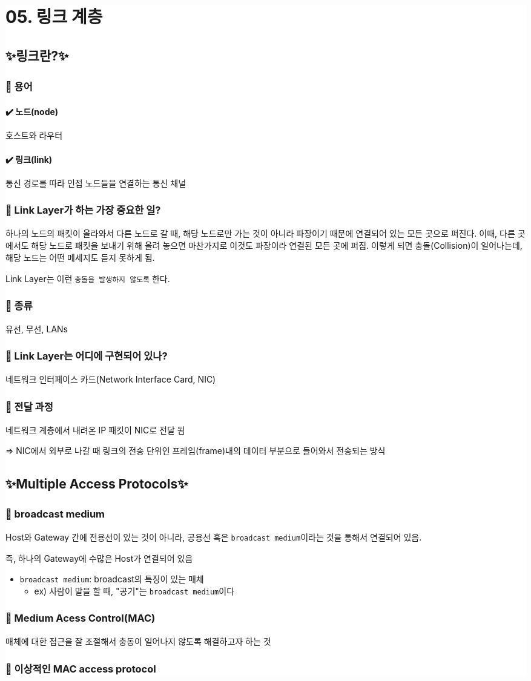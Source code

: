 # 05. 링크 계층

## ✨링크란?✨

### 📌 용어

#### ✔️ 노드(node)

호스트와 라우터

#### ✔️ 링크(link)

통신 경로를 따라 인접 노드들을 연결하는 통신 채널

### 📌 Link Layer가 하는 가장 중요한 일?

하나의 노드의 패킷이 올라와서 다른 노드로 갈 때, 해당 노드로만 가는 것이 아니라 파장이기 때문에 연결되어 있는 모든 곳으로 퍼진다.
이때, 다른 곳에서도 해당 노드로 패킷을 보내기 위해 올려 놓으면 마찬가지로 이것도 파장이라 연결된 모든 곳에 퍼짐.
이렇게 되면 충돌(Collision)이 일어나는데, 해당 노드는 어떤 메세지도 듣지 못하게 됨.

Link Layer는 이런 `충돌을 발생하지 않도록` 한다.

### 📌 종류

유선, 무선, LANs

### 📌 Link Layer는 어디에 구현되어 있나?

네트워크 인터페이스 카드(Network Interface Card, NIC)

### 📌 전달 과정

네트워크 계층에서 내려온 IP 패킷이 NIC로 전달 됨

=> NIC에서 외부로 나갈 때 링크의 전송 단위인 프레임(frame)내의 데이터 부분으로 들어와서 전송되는 방식

## ✨Multiple Access Protocols✨

### 📌 broadcast medium

Host와 Gateway 간에 전용선이 있는 것이 아니라, 공용선 혹은 `broadcast medium`이라는 것을 통해서 연결되어 있음.

즉, 하나의 Gateway에 수많은 Host가 연결되어 있음

- `broadcast medium`: broadcast의 특징이 있는 매체
  - ex) 사람이 말을 할 때, "공기"는 `broadcast medium`이다

### 📌 Medium Acess Control(MAC)

매체에 대한 접근을 잘 조절해서 충동이 일어나지 않도록 해결하고자 하는 것

### 📌 이상적인 MAC access protocol
